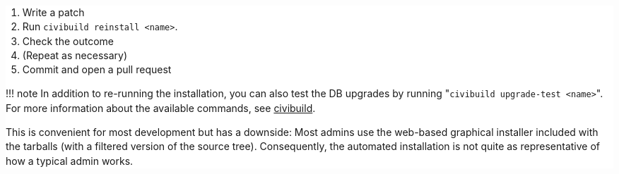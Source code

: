 1. Write a patch
1. Run `civibuild reinstall <name>`.
1. Check the outcome
1. (Repeat as necessary)
1. Commit and open a pull request

!!! note
    In addition to re-running the installation, you can also test the DB upgrades by running "`civibuild upgrade-test <name>`". For more information about the available commands, see [civibuild](tools/civibuild.md).

This is convenient for most development but has a downside:  Most admins
use the web-based graphical installer included with the tarballs (with a
filtered version of the source tree). Consequently, the automated
installation is not quite as representative of how a typical admin
works.

